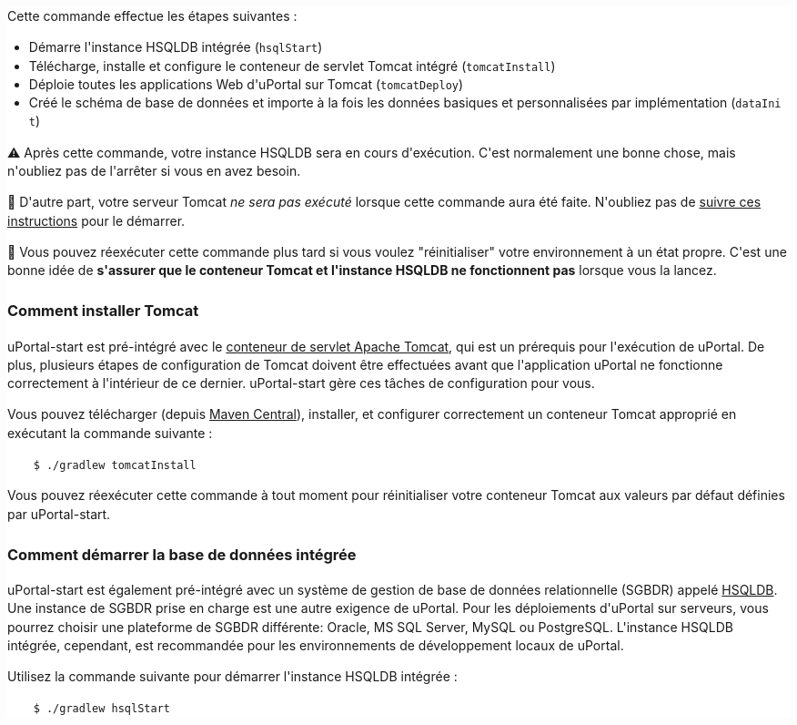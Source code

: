 Cette commande effectue les étapes suivantes :

  - Démarre l'instance HSQLDB intégrée (`hsqlStart`)
  - Télécharge, installe et configure le conteneur de servlet Tomcat intégré (`tomcatInstall`)
  - Déploie toutes les applications Web d'uPortal sur Tomcat (`tomcatDeploy`)
  - Créé le schéma de base de données et importe à la fois les données basiques et personnalisées par implémentation (`dataInit`)

:warning:  Après cette commande, votre instance HSQLDB sera en cours d'exécution. C'est normalement une bonne chose,
mais n'oubliez pas de l'arrêter si vous en avez besoin.

:notebook: D'autre part, votre serveur Tomcat _ne sera pas exécuté_ lorsque cette commande aura été 
faite. N'oubliez pas de [suivre ces instructions](#comment-démarrer-tomcat) pour le démarrer.

:notebook: Vous pouvez réexécuter cette commande plus tard si vous voulez "réinitialiser" votre environnement à un état propre. 
C'est une bonne idée de **s'assurer que le conteneur Tomcat et l'instance HSQLDB ne fonctionnent pas** lorsque vous la lancez.

### Comment installer Tomcat

uPortal-start est pré-intégré avec le [conteneur de servlet Apache Tomcat][], qui est 
un prérequis pour l'exécution de uPortal. De plus, plusieurs étapes de configuration de Tomcat doivent être effectuées 
avant que l'application uPortal ne fonctionne correctement à l'intérieur de ce dernier. uPortal-start gère ces tâches 
de configuration pour vous.

Vous pouvez télécharger (depuis [Maven Central][]), installer, et configurer correctement un conteneur 
Tomcat approprié en exécutant la commande suivante :

```console
    $ ./gradlew tomcatInstall
```

Vous pouvez réexécuter cette commande à tout moment pour réinitialiser votre conteneur Tomcat aux valeurs par défaut définies 
par uPortal-start.

### Comment démarrer la base de données intégrée

uPortal-start est également pré-intégré avec un système de gestion de base de données relationnelle (SGBDR) appelé 
[HSQLDB][]. Une instance de SGBDR prise en charge est une autre exigence de uPortal. Pour les déploiements d'uPortal sur serveurs, 
vous pourrez choisir une plateforme de SGBDR différente: Oracle, MS SQL Server, 
MySQL ou PostgreSQL. L'instance HSQLDB intégrée, cependant, est recommandée pour les environnements 
de développement locaux de uPortal.

Utilisez la commande suivante pour démarrer l'instance HSQLDB intégrée :

```console
    $ ./gradlew hsqlStart
```


[Apereo uPortal]: https://www.apereo.org/projects/uportal
[uPortal 5.0 Manual (en)]: https://jasig.github.io/uPortal
[Manuel uPortal 5.0 (fr)]: https://jasig.github.io/uPortal/fr
[Java Development Kit]: http://www.oracle.com/technetwork/java/javase/downloads/index.html
[Client Git]: https://git-scm.com/downloads
[conteneur de servlet Apache Tomcat]: https://tomcat.apache.org/
[Maven Central]: https://search.maven.org/
[HSQLDB]: http://hsqldb.org/